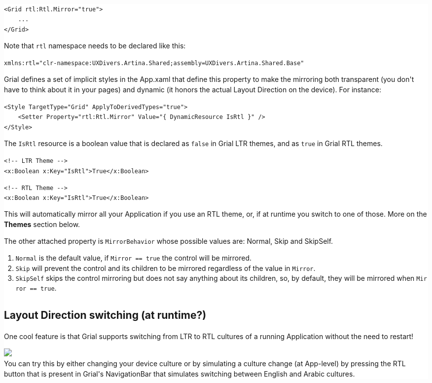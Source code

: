 ```
<Grid rtl:Rtl.Mirror="true">
	...
</Grid>
```

Note that `rtl` namespace needs to be declared like this:

```
xmlns:rtl="clr-namespace:UXDivers.Artina.Shared;assembly=UXDivers.Artina.Shared.Base"
```

Grial defines a set of implicit styles in the App.xaml that define this property to make the mirroring both transparent (you don't have to think about it in your pages) and dynamic (it honors the actual Layout Direction on the device). For instance:

```
<Style TargetType="Grid" ApplyToDerivedTypes="true">
	<Setter Property="rtl:Rtl.Mirror" Value="{ DynamicResource IsRtl }" />
</Style>
```

The `IsRtl` resource is a boolean value that is declared as `false` in Grial LTR themes, and as `true` in Grial RTL themes.

```
<!-- LTR Theme -->
<x:Boolean x:Key="IsRtl">True</x:Boolean>
```

```
<!-- RTL Theme -->
<x:Boolean x:Key="IsRtl">True</x:Boolean>
```
This will automatically mirror all your Application if you use an RTL theme, or, if at runtime you switch to one of those. 
More on the **Themes** section below.

The other attached property is `MirrorBehavior` whose possible values are: Normal, Skip and SkipSelf.

1. `Normal` is the default value, if `Mirror == true` the control will be mirrored. 
2. `Skip` will prevent the control and its children to be mirrored regardless of the value in `Mirror`. 
3. `SkipSelf` skips the control mirroring but does not say anything about its children, so, by default, they will be mirrored when `Mirror == true`.

## Layout Direction switching (at runtime?)

One cool feature is that Grial supports switching from LTR to RTL cultures of a running Application without the need to restart!

<div class="iphone7"><img class="image" src="http://52.10.147.219/system/uploads/images/rtl-runtime-optimize.gif" alt="" /><img class="mask" src="http://52.10.147.219/system/uploads/images/iphone7_mask.png" /></div>

<div class="highlight">
You can try this by either changing your device culture or by simulating a culture change (at App-level) by pressing the RTL button that is present in Grial's NavigationBar that simulates switching between English and Arabic cultures.
</div>
